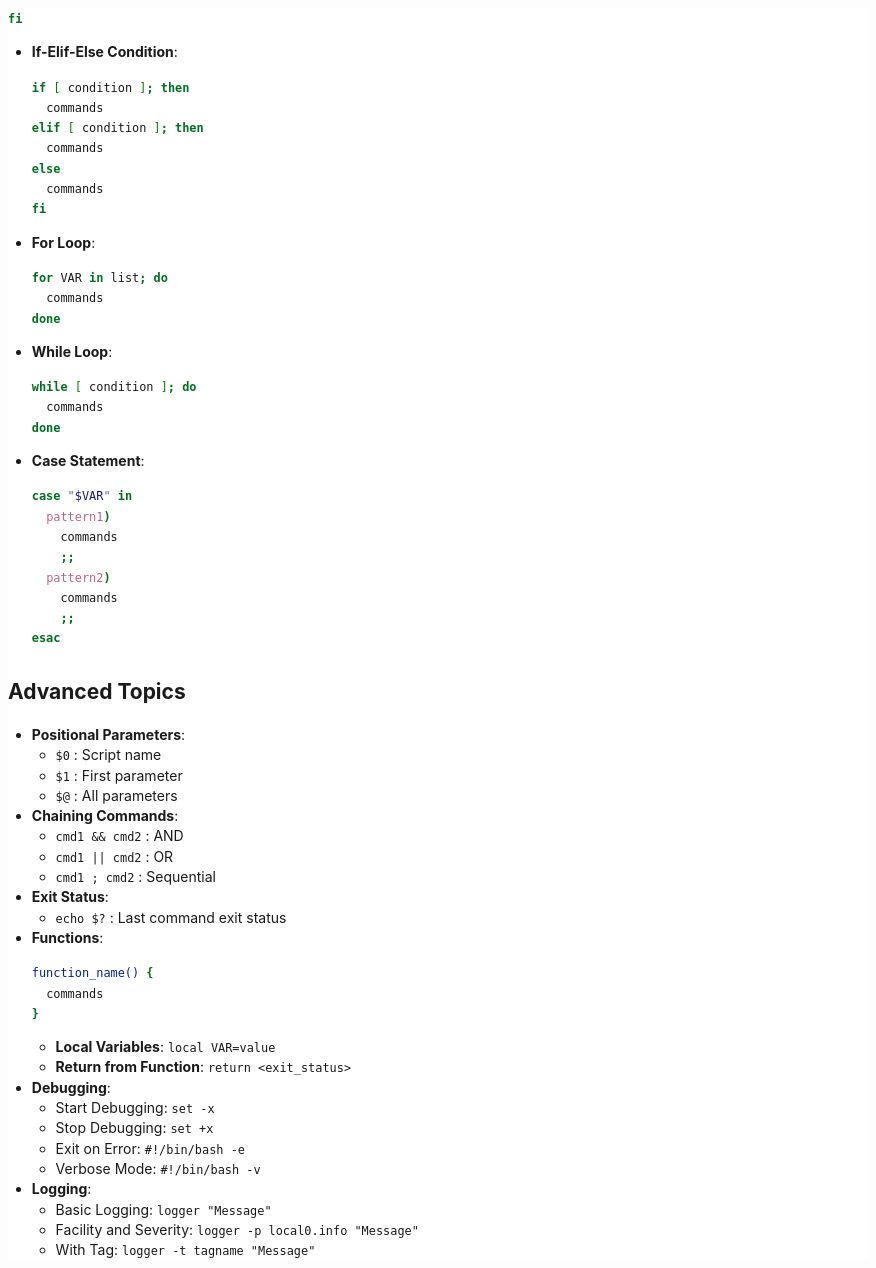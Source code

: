   ```bash
  fi
  ```
- **If-Elif-Else Condition**:
  ```bash
  if [ condition ]; then
    commands
  elif [ condition ]; then
    commands
  else
    commands
  fi
  ```
- **For Loop**:
  ```bash
  for VAR in list; do
    commands
  done
  ```
- **While Loop**:
  ```bash
  while [ condition ]; do
    commands
  done
  ```
- **Case Statement**:
  ```bash
  case "$VAR" in
    pattern1)
      commands
      ;;
    pattern2)
      commands
      ;;
  esac
  ```

## Advanced Topics
- **Positional Parameters**:
  - `$0` : Script name
  - `$1` : First parameter
  - `$@` : All parameters
- **Chaining Commands**:
  - `cmd1 && cmd2` : AND
  - `cmd1 || cmd2` : OR
  - `cmd1 ; cmd2` : Sequential
- **Exit Status**:
  - `echo $?` : Last command exit status
- **Functions**:
  ```bash
  function_name() {
    commands
  }
  ```
  - **Local Variables**: `local VAR=value`
  - **Return from Function**: `return <exit_status>`
- **Debugging**:
  - Start Debugging: `set -x`
  - Stop Debugging: `set +x`
  - Exit on Error: `#!/bin/bash -e`
  - Verbose Mode: `#!/bin/bash -v`
- **Logging**:
  - Basic Logging: `logger "Message"`
  - Facility and Severity: `logger -p local0.info "Message"`
  - With Tag: `logger -t tagname "Message"`